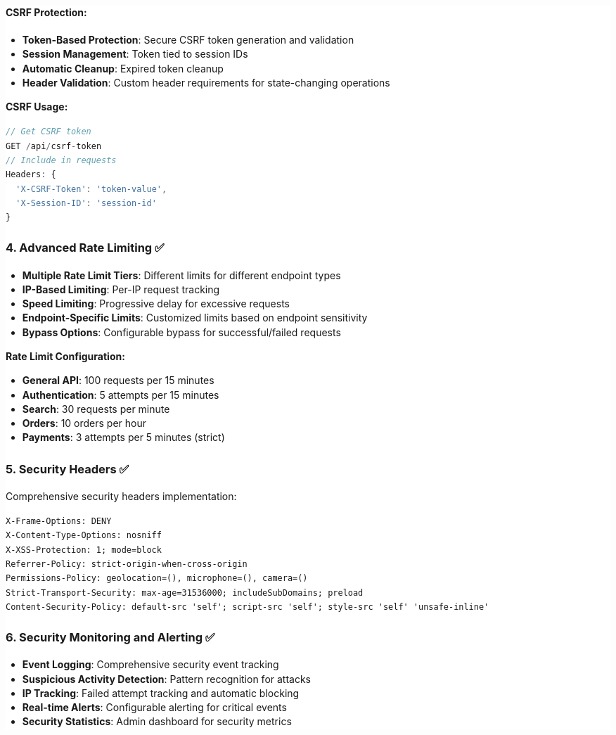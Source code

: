 #### CSRF Protection:
- **Token-Based Protection**: Secure CSRF token generation and validation
- **Session Management**: Token tied to session IDs
- **Automatic Cleanup**: Expired token cleanup
- **Header Validation**: Custom header requirements for state-changing operations

**CSRF Usage:**
```javascript
// Get CSRF token
GET /api/csrf-token
// Include in requests
Headers: {
  'X-CSRF-Token': 'token-value',
  'X-Session-ID': 'session-id'
}
```

### 4. Advanced Rate Limiting ✅

- **Multiple Rate Limit Tiers**: Different limits for different endpoint types
- **IP-Based Limiting**: Per-IP request tracking
- **Speed Limiting**: Progressive delay for excessive requests
- **Endpoint-Specific Limits**: Customized limits based on endpoint sensitivity
- **Bypass Options**: Configurable bypass for successful/failed requests

**Rate Limit Configuration:**
- **General API**: 100 requests per 15 minutes
- **Authentication**: 5 attempts per 15 minutes
- **Search**: 30 requests per minute
- **Orders**: 10 orders per hour
- **Payments**: 3 attempts per 5 minutes (strict)

### 5. Security Headers ✅

Comprehensive security headers implementation:

```http
X-Frame-Options: DENY
X-Content-Type-Options: nosniff
X-XSS-Protection: 1; mode=block
Referrer-Policy: strict-origin-when-cross-origin
Permissions-Policy: geolocation=(), microphone=(), camera=()
Strict-Transport-Security: max-age=31536000; includeSubDomains; preload
Content-Security-Policy: default-src 'self'; script-src 'self'; style-src 'self' 'unsafe-inline'
```

### 6. Security Monitoring and Alerting ✅

- **Event Logging**: Comprehensive security event tracking
- **Suspicious Activity Detection**: Pattern recognition for attacks
- **IP Tracking**: Failed attempt tracking and automatic blocking
- **Real-time Alerts**: Configurable alerting for critical events
- **Security Statistics**: Admin dashboard for security metrics
